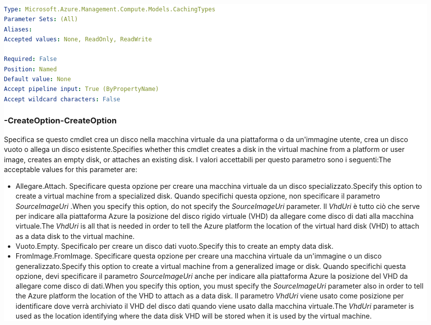 ```yaml
Type: Microsoft.Azure.Management.Compute.Models.CachingTypes
Parameter Sets: (All)
Aliases:
Accepted values: None, ReadOnly, ReadWrite

Required: False
Position: Named
Default value: None
Accept pipeline input: True (ByPropertyName)
Accept wildcard characters: False
```

### <span data-ttu-id="e425c-122">-CreateOption</span><span class="sxs-lookup"><span data-stu-id="e425c-122">-CreateOption</span></span>
<span data-ttu-id="e425c-123">Specifica se questo cmdlet crea un disco nella macchina virtuale da una piattaforma o da un'immagine utente, crea un disco vuoto o allega un disco esistente.</span><span class="sxs-lookup"><span data-stu-id="e425c-123">Specifies whether this cmdlet creates a disk in the virtual machine from a platform or user image, creates an empty disk, or attaches an existing disk.</span></span>
<span data-ttu-id="e425c-124">I valori accettabili per questo parametro sono i seguenti:</span><span class="sxs-lookup"><span data-stu-id="e425c-124">The acceptable values for this parameter are:</span></span>
- <span data-ttu-id="e425c-125">Allegare.</span><span class="sxs-lookup"><span data-stu-id="e425c-125">Attach.</span></span>
<span data-ttu-id="e425c-126">Specificare questa opzione per creare una macchina virtuale da un disco specializzato.</span><span class="sxs-lookup"><span data-stu-id="e425c-126">Specify this option to create a virtual machine from a specialized disk.</span></span>
<span data-ttu-id="e425c-127">Quando specifichi questa opzione, non specificare il parametro *SourceImageUri* .</span><span class="sxs-lookup"><span data-stu-id="e425c-127">When you specify this option, do not specify the *SourceImageUri* parameter.</span></span>
<span data-ttu-id="e425c-128">Il *VhdUri* è tutto ciò che serve per indicare alla piattaforma Azure la posizione del disco rigido virtuale (VHD) da allegare come disco di dati alla macchina virtuale.</span><span class="sxs-lookup"><span data-stu-id="e425c-128">The *VhdUri* is all that is needed in order to tell the Azure platform the location of the virtual hard disk (VHD) to attach as a data disk to the virtual machine.</span></span>
- <span data-ttu-id="e425c-129">Vuoto.</span><span class="sxs-lookup"><span data-stu-id="e425c-129">Empty.</span></span>
<span data-ttu-id="e425c-130">Specificalo per creare un disco dati vuoto.</span><span class="sxs-lookup"><span data-stu-id="e425c-130">Specify this to create an empty data disk.</span></span>
- <span data-ttu-id="e425c-131">FromImage.</span><span class="sxs-lookup"><span data-stu-id="e425c-131">FromImage.</span></span>
<span data-ttu-id="e425c-132">Specificare questa opzione per creare una macchina virtuale da un'immagine o un disco generalizzato.</span><span class="sxs-lookup"><span data-stu-id="e425c-132">Specify this option to create a virtual machine from a generalized image or disk.</span></span>
<span data-ttu-id="e425c-133">Quando specifichi questa opzione, devi specificare il parametro *SourceImageUri* anche per indicare alla piattaforma Azure la posizione del VHD da allegare come disco di dati.</span><span class="sxs-lookup"><span data-stu-id="e425c-133">When you specify this option, you must specify the *SourceImageUri* parameter also in order to tell the Azure platform the location of the VHD to attach as a data disk.</span></span>
<span data-ttu-id="e425c-134">Il parametro *VhdUri* viene usato come posizione per identificare dove verrà archiviato il VHD del disco dati quando viene usato dalla macchina virtuale.</span><span class="sxs-lookup"><span data-stu-id="e425c-134">The *VhdUri* parameter is used as the location identifying where the data disk VHD will be stored when it is used by the virtual machine.</span></span>

